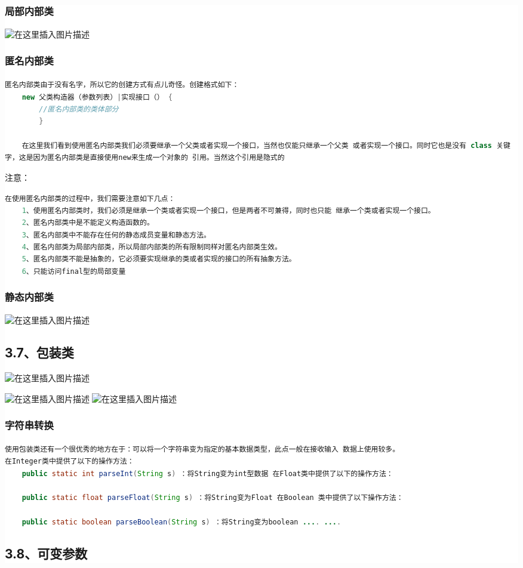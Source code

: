 ### 局部内部类
![在这里插入图片描述](https://img-blog.csdnimg.cn/2021050722041153.png?x-oss-process=image/watermark,type_ZmFuZ3poZW5naGVpdGk,shadow_10,text_aHR0cHM6Ly9ibG9nLmNzZG4ubmV0L3dlaXhpbl80NjM0NDU5NA==,size_16,color_FFFFFF,t_70)

### 匿名内部类

```java
匿名内部类由于没有名字，所以它的创建方式有点儿奇怪。创建格式如下： 
	new 父类构造器（参数列表）|实现接口（） {
		//匿名内部类的类体部分 
		} 

	在这里我们看到使用匿名内部类我们必须要继承一个父类或者实现一个接口，当然也仅能只继承一个父类 或者实现一个接口。同时它也是没有 class 关键字，这是因为匿名内部类是直接使用new来生成一个对象的 引用。当然这个引用是隐式的
```
注意：

```java
在使用匿名内部类的过程中，我们需要注意如下几点： 
	1、使用匿名内部类时，我们必须是继承一个类或者实现一个接口，但是两者不可兼得，同时也只能 继承一个类或者实现一个接口。 
	2、匿名内部类中是不能定义构造函数的。 
	3、匿名内部类中不能存在任何的静态成员变量和静态方法。 
	4、匿名内部类为局部内部类，所以局部内部类的所有限制同样对匿名内部类生效。 
	5、匿名内部类不能是抽象的，它必须要实现继承的类或者实现的接口的所有抽象方法。 
	6、只能访问final型的局部变量
```

### 静态内部类
![在这里插入图片描述](https://img-blog.csdnimg.cn/20210507220324628.png?x-oss-process=image/watermark,type_ZmFuZ3poZW5naGVpdGk,shadow_10,text_aHR0cHM6Ly9ibG9nLmNzZG4ubmV0L3dlaXhpbl80NjM0NDU5NA==,size_16,color_FFFFFF,t_70)

## 3.7、包装类
![在这里插入图片描述](https://img-blog.csdnimg.cn/20210507220757776.png?x-oss-process=image/watermark,type_ZmFuZ3poZW5naGVpdGk,shadow_10,text_aHR0cHM6Ly9ibG9nLmNzZG4ubmV0L3dlaXhpbl80NjM0NDU5NA==,size_16,color_FFFFFF,t_70)

![在这里插入图片描述](https://img-blog.csdnimg.cn/20210507220813928.png?x-oss-process=image/watermark,type_ZmFuZ3poZW5naGVpdGk,shadow_10,text_aHR0cHM6Ly9ibG9nLmNzZG4ubmV0L3dlaXhpbl80NjM0NDU5NA==,size_16,color_FFFFFF,t_70)
![在这里插入图片描述](https://img-blog.csdnimg.cn/20210507220825701.png?x-oss-process=image/watermark,type_ZmFuZ3poZW5naGVpdGk,shadow_10,text_aHR0cHM6Ly9ibG9nLmNzZG4ubmV0L3dlaXhpbl80NjM0NDU5NA==,size_16,color_FFFFFF,t_70)
### 字符串转换

```java
使用包装类还有一个很优秀的地方在于：可以将一个字符串变为指定的基本数据类型，此点一般在接收输入 数据上使用较多。 
在Integer类中提供了以下的操作方法： 
	public static int parseInt(String s) ：将String变为int型数据 在Float类中提供了以下的操作方法： 
	
	public static float parseFloat(String s) ：将String变为Float 在Boolean 类中提供了以下操作方法： 
	
	public static boolean parseBoolean(String s) ：将String变为boolean .... ....
```

## 3.8、可变参数
